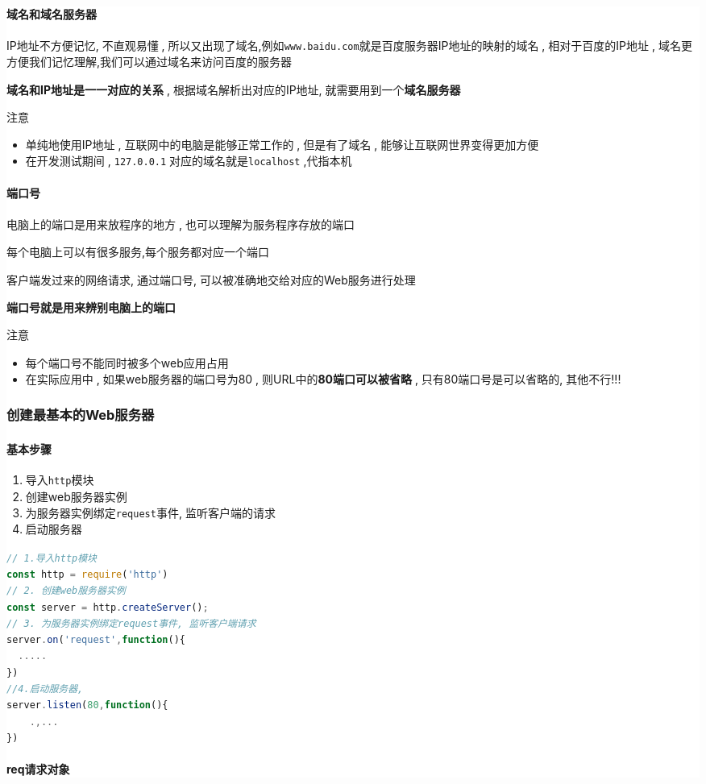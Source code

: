 
#### 域名和域名服务器

IP地址不方便记忆, 不直观易懂 , 所以又出现了域名,例如`www.baidu.com`就是百度服务器IP地址的映射的域名 , 相对于百度的IP地址 , 域名更方便我们记忆理解,我们可以通过域名来访问百度的服务器

**域名和IP地址是一一对应的关系** , 根据域名解析出对应的IP地址, 就需要用到一个**域名服务器**

注意

* 单纯地使用IP地址 , 互联网中的电脑是能够正常工作的 , 但是有了域名 , 能够让互联网世界变得更加方便
* 在开发测试期间 , `127.0.0.1` 对应的域名就是`localhost` ,代指本机

#### 端口号

电脑上的端口是用来放程序的地方 , 也可以理解为服务程序存放的端口

每个电脑上可以有很多服务,每个服务都对应一个端口

客户端发过来的网络请求, 通过端口号, 可以被准确地交给对应的Web服务进行处理

**端口号就是用来辨别电脑上的端口**

注意

* 每个端口号不能同时被多个web应用占用
* 在实际应用中 , 如果web服务器的端口号为80 , 则URL中的**80端口可以被省略**  , 只有80端口号是可以省略的, 其他不行!!!





### 创建最基本的Web服务器

#### 基本步骤

1. 导入`http`模块
2. 创建web服务器实例
3. 为服务器实例绑定`request`事件, 监听客户端的请求
4. 启动服务器

```javascript
// 1.导入http模块
const http = require('http')
// 2. 创建web服务器实例
const server = http.createServer();
// 3. 为服务器实例绑定request事件, 监听客户端请求
server.on('request',function(){
  .....  
})
//4.启动服务器,
server.listen(80,function(){
    .,...
})
```



#### req请求对象
